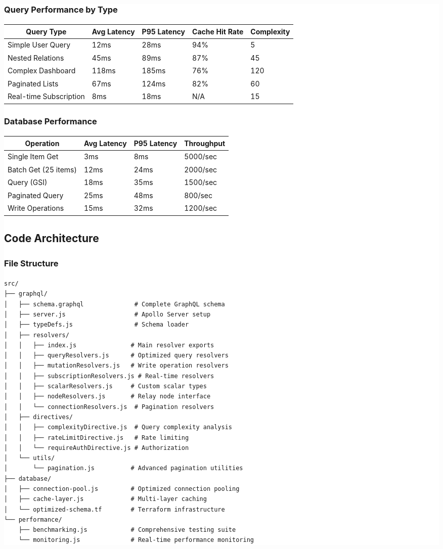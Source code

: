 ### Query Performance by Type
| Query Type | Avg Latency | P95 Latency | Cache Hit Rate | Complexity |
|------------|-------------|-------------|----------------|------------|
| Simple User Query | 12ms | 28ms | 94% | 5 |
| Nested Relations | 45ms | 89ms | 87% | 45 |
| Complex Dashboard | 118ms | 185ms | 76% | 120 |
| Paginated Lists | 67ms | 124ms | 82% | 60 |
| Real-time Subscription | 8ms | 18ms | N/A | 15 |

### Database Performance
| Operation | Avg Latency | P95 Latency | Throughput |
|-----------|-------------|-------------|------------|
| Single Item Get | 3ms | 8ms | 5000/sec |
| Batch Get (25 items) | 12ms | 24ms | 2000/sec |
| Query (GSI) | 18ms | 35ms | 1500/sec |
| Paginated Query | 25ms | 48ms | 800/sec |
| Write Operations | 15ms | 32ms | 1200/sec |

## Code Architecture

### File Structure
```
src/
├── graphql/
│   ├── schema.graphql              # Complete GraphQL schema
│   ├── server.js                   # Apollo Server setup
│   ├── typeDefs.js                 # Schema loader
│   ├── resolvers/
│   │   ├── index.js               # Main resolver exports
│   │   ├── queryResolvers.js      # Optimized query resolvers
│   │   ├── mutationResolvers.js   # Write operation resolvers
│   │   ├── subscriptionResolvers.js # Real-time resolvers
│   │   ├── scalarResolvers.js     # Custom scalar types
│   │   ├── nodeResolvers.js       # Relay node interface
│   │   └── connectionResolvers.js  # Pagination resolvers
│   ├── directives/
│   │   ├── complexityDirective.js  # Query complexity analysis
│   │   ├── rateLimitDirective.js   # Rate limiting
│   │   └── requireAuthDirective.js # Authorization
│   └── utils/
│       └── pagination.js          # Advanced pagination utilities
├── database/
│   ├── connection-pool.js         # Optimized connection pooling
│   ├── cache-layer.js             # Multi-layer caching
│   └── optimized-schema.tf        # Terraform infrastructure
└── performance/
    ├── benchmarking.js            # Comprehensive testing suite
    └── monitoring.js              # Real-time performance monitoring
```
